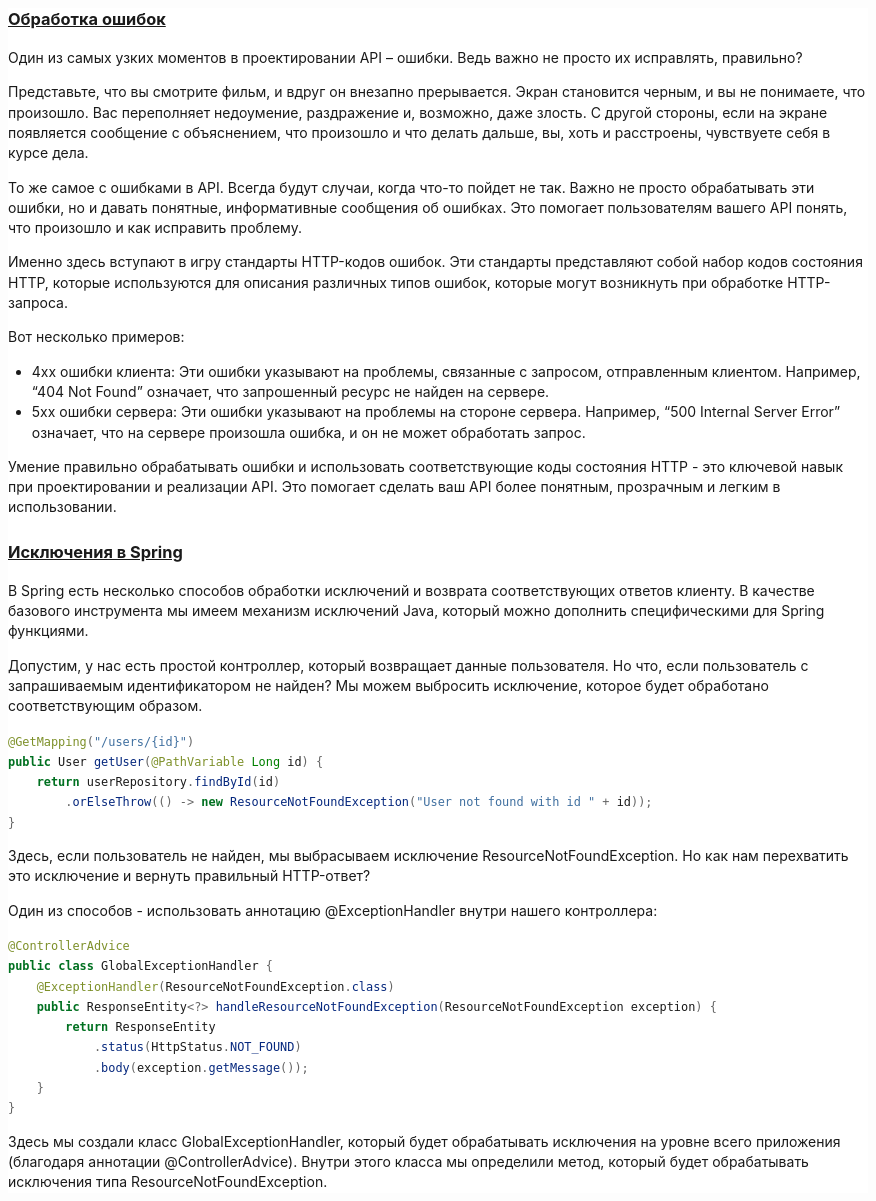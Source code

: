 ### <u>Обработка ошибок</u>

Один из самых узких моментов в проектировании API – ошибки. Ведь важно не просто их исправлять, правильно?

Представьте, что вы смотрите фильм, и вдруг он внезапно прерывается. Экран становится черным, и вы не понимаете, что произошло. Вас переполняет недоумение, раздражение и, возможно, даже злость. С другой стороны, если на экране появляется сообщение с объяснением, что произошло и что делать дальше, вы, хоть и расстроены, чувствуете себя в курсе дела.

То же самое с ошибками в API. Всегда будут случаи, когда что-то пойдет не так. Важно не просто обрабатывать эти ошибки, но и давать понятные, информативные сообщения об ошибках. Это помогает пользователям вашего API понять, что произошло и как исправить проблему.

Именно здесь вступают в игру стандарты HTTP-кодов ошибок. Эти стандарты представляют собой набор кодов состояния HTTP, которые используются для описания различных типов ошибок, которые могут возникнуть при обработке HTTP-запроса.

Вот несколько примеров:
- 4xx ошибки клиента: Эти ошибки указывают на проблемы, связанные с запросом, отправленным клиентом. Например, “404 Not Found” означает, что запрошенный ресурс не найден на сервере.
- 5xx ошибки сервера: Эти ошибки указывают на проблемы на стороне сервера. Например, “500 Internal Server Error” означает, что на сервере произошла ошибка, и он не может обработать запрос.

Умение правильно обрабатывать ошибки и использовать соответствующие коды состояния HTTP - это ключевой навык при проектировании и реализации API. Это помогает сделать ваш API более понятным, прозрачным и легким в использовании.

### <u>Исключения в Spring</u>

В Spring есть несколько способов обработки исключений и возврата соответствующих ответов клиенту. В качестве базового инструмента мы имеем механизм исключений Java, который можно дополнить специфическими для Spring функциями.

Допустим, у нас есть простой контроллер, который возвращает данные пользователя. Но что, если пользователь с запрашиваемым идентификатором не найден? Мы можем выбросить исключение, которое будет обработано соответствующим образом.
```java
@GetMapping("/users/{id}")
public User getUser(@PathVariable Long id) {
    return userRepository.findById(id)
        .orElseThrow(() -> new ResourceNotFoundException("User not found with id " + id));
}
```
Здесь, если пользователь не найден, мы выбрасываем исключение ResourceNotFoundException. Но как нам перехватить это исключение и вернуть правильный HTTP-ответ?

Один из способов - использовать аннотацию @ExceptionHandler внутри нашего контроллера:
```java
@ControllerAdvice
public class GlobalExceptionHandler {
    @ExceptionHandler(ResourceNotFoundException.class)
    public ResponseEntity<?> handleResourceNotFoundException(ResourceNotFoundException exception) {
        return ResponseEntity
            .status(HttpStatus.NOT_FOUND)
            .body(exception.getMessage());
    }
}
```
Здесь мы создали класс GlobalExceptionHandler, который будет обрабатывать исключения на уровне всего приложения (благодаря аннотации @ControllerAdvice). Внутри этого класса мы определили метод, который будет обрабатывать исключения типа ResourceNotFoundException.
